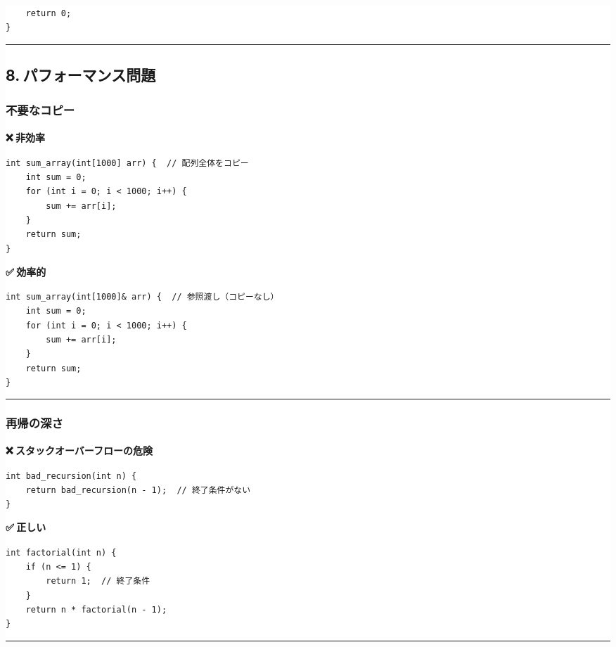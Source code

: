 ```cb
    return 0;
}
```

---

## 8. パフォーマンス問題

### 不要なコピー

**❌ 非効率**
```cb
int sum_array(int[1000] arr) {  // 配列全体をコピー
    int sum = 0;
    for (int i = 0; i < 1000; i++) {
        sum += arr[i];
    }
    return sum;
}
```

**✅ 効率的**
```cb
int sum_array(int[1000]& arr) {  // 参照渡し（コピーなし）
    int sum = 0;
    for (int i = 0; i < 1000; i++) {
        sum += arr[i];
    }
    return sum;
}
```

---

### 再帰の深さ

**❌ スタックオーバーフローの危険**
```cb
int bad_recursion(int n) {
    return bad_recursion(n - 1);  // 終了条件がない
}
```

**✅ 正しい**
```cb
int factorial(int n) {
    if (n <= 1) {
        return 1;  // 終了条件
    }
    return n * factorial(n - 1);
}
```

---

